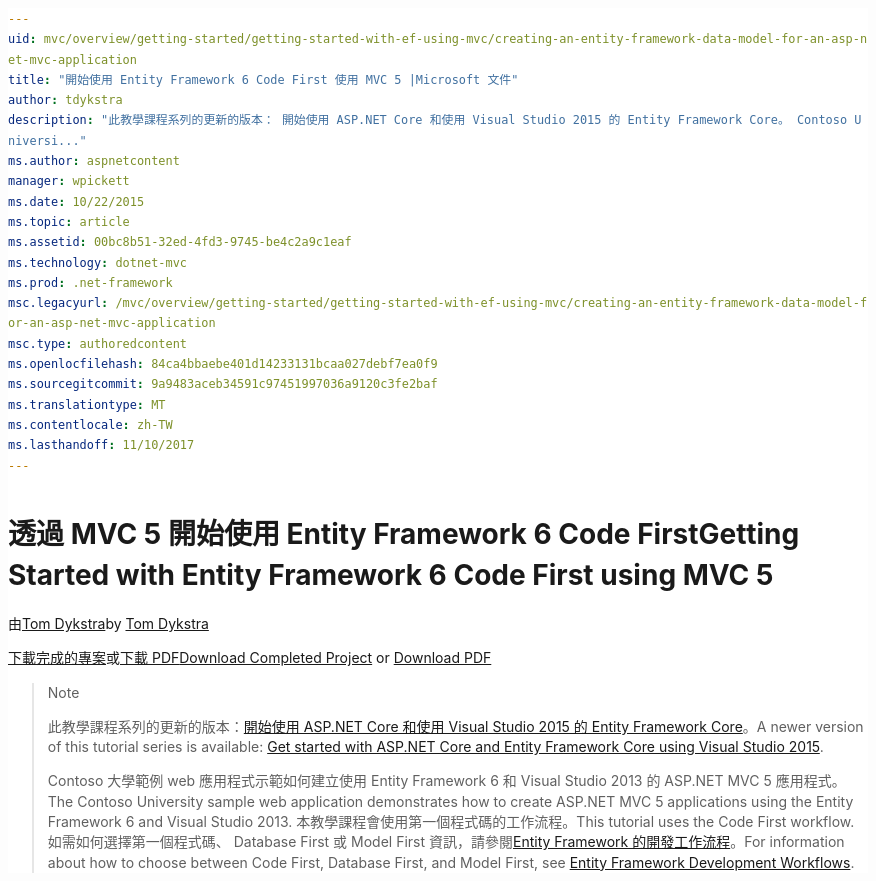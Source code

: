 ```yaml
---
uid: mvc/overview/getting-started/getting-started-with-ef-using-mvc/creating-an-entity-framework-data-model-for-an-asp-net-mvc-application
title: "開始使用 Entity Framework 6 Code First 使用 MVC 5 |Microsoft 文件"
author: tdykstra
description: "此教學課程系列的更新的版本： 開始使用 ASP.NET Core 和使用 Visual Studio 2015 的 Entity Framework Core。 Contoso Universi..."
ms.author: aspnetcontent
manager: wpickett
ms.date: 10/22/2015
ms.topic: article
ms.assetid: 00bc8b51-32ed-4fd3-9745-be4c2a9c1eaf
ms.technology: dotnet-mvc
ms.prod: .net-framework
msc.legacyurl: /mvc/overview/getting-started/getting-started-with-ef-using-mvc/creating-an-entity-framework-data-model-for-an-asp-net-mvc-application
msc.type: authoredcontent
ms.openlocfilehash: 84ca4bbaebe401d14233131bcaa027debf7ea0f9
ms.sourcegitcommit: 9a9483aceb34591c97451997036a9120c3fe2baf
ms.translationtype: MT
ms.contentlocale: zh-TW
ms.lasthandoff: 11/10/2017
---
```

<a name="getting-started-with-entity-framework-6-code-first-using-mvc-5"></a><span data-ttu-id="4f73f-104">透過 MVC 5 開始使用 Entity Framework 6 Code First</span><span class="sxs-lookup"><span data-stu-id="4f73f-104">Getting Started with Entity Framework 6 Code First using MVC 5</span></span>
====================
<span data-ttu-id="4f73f-105">由[Tom Dykstra](https://github.com/tdykstra)</span><span class="sxs-lookup"><span data-stu-id="4f73f-105">by [Tom Dykstra](https://github.com/tdykstra)</span></span>

<span data-ttu-id="4f73f-106">[下載完成的專案](http://code.msdn.microsoft.com/ASPNET-MVC-Application-b01a9fe8)或[下載 PDF](http://download.microsoft.com/download/0/F/B/0FBFAA46-2BFD-478F-8E56-7BF3C672DF9D/Getting%20Started%20with%20Entity%20Framework%206%20Code%20First%20using%20MVC%205.pdf)</span><span class="sxs-lookup"><span data-stu-id="4f73f-106">[Download Completed Project](http://code.msdn.microsoft.com/ASPNET-MVC-Application-b01a9fe8) or [Download PDF](http://download.microsoft.com/download/0/F/B/0FBFAA46-2BFD-478F-8E56-7BF3C672DF9D/Getting%20Started%20with%20Entity%20Framework%206%20Code%20First%20using%20MVC%205.pdf)</span></span>

> > [!NOTE] 
> > 
> > <span data-ttu-id="4f73f-107">此教學課程系列的更新的版本：[開始使用 ASP.NET Core 和使用 Visual Studio 2015 的 Entity Framework Core](https://docs.asp.net/en/latest/data/ef-mvc/intro.html)。</span><span class="sxs-lookup"><span data-stu-id="4f73f-107">A newer version of this tutorial series is available: [Get started with ASP.NET Core and Entity Framework Core using Visual Studio 2015](https://docs.asp.net/en/latest/data/ef-mvc/intro.html).</span></span>
> 
> 
> <span data-ttu-id="4f73f-108">Contoso 大學範例 web 應用程式示範如何建立使用 Entity Framework 6 和 Visual Studio 2013 的 ASP.NET MVC 5 應用程式。</span><span class="sxs-lookup"><span data-stu-id="4f73f-108">The Contoso University sample web application demonstrates how to create ASP.NET MVC 5 applications using the Entity Framework 6 and Visual Studio 2013.</span></span> <span data-ttu-id="4f73f-109">本教學課程會使用第一個程式碼的工作流程。</span><span class="sxs-lookup"><span data-stu-id="4f73f-109">This tutorial uses the Code First workflow.</span></span> <span data-ttu-id="4f73f-110">如需如何選擇第一個程式碼、 Database First 或 Model First 資訊，請參閱[Entity Framework 的開發工作流程](https://msdn.microsoft.com/en-us/library/ms178359.aspx#dbfmfcf)。</span><span class="sxs-lookup"><span data-stu-id="4f73f-110">For information about how to choose between Code First, Database First, and Model First, see [Entity Framework Development Workflows](https://msdn.microsoft.com/en-us/library/ms178359.aspx#dbfmfcf).</span></span>
> 